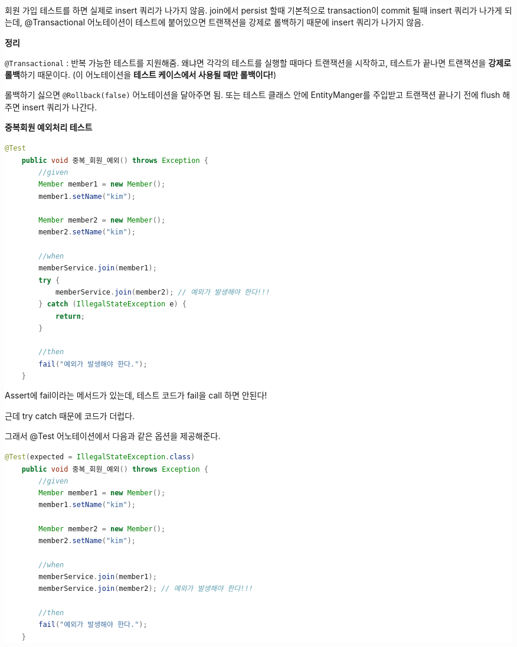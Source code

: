 회원 가입 테스트를 하면 실제로 insert 쿼리가 나가지 않음. join에서 persist 할때 기본적으로 transaction이 commit 될때 insert 쿼리가 나가게 되는데, @Transactional 어노테이션이 테스트에 붙어있으면 트랜잭션을 강제로 롤백하기 때문에 insert 쿼리가 나가지 않음.

**정리**

`@Transactional` : 반복 가능한 테스트를 지원해줌. 왜냐면 각각의 테스트를 실행할 때마다 트랜잭션을 시작하고, 테스트가 끝나면 트랜잭션을 **강제로 롤백**하기 때문이다. (이 어노테이션을 **테스트 케이스에서 사용될 때만 롤백이다!**)

롤백하기 싫으면 `@Rollback(false)` 어노테이션을 달아주면 됨. 또는 테스트 클래스 안에 EntityManger를 주입받고 트랜잭션 끝나기 전에 flush 해주면 insert 쿼리가 나간다.

**중복회원 예외처리 테스트**

```java
@Test
	public void 중복_회원_예외() throws Exception {
		//given
		Member member1 = new Member();
		member1.setName("kim");

		Member member2 = new Member();
		member2.setName("kim");

		//when
		memberService.join(member1);
		try {
			memberService.join(member2); // 예외가 발생해야 한다!!!
		} catch (IllegalStateException e) {
			return;
		}

		//then
		fail("예외가 발생해야 한다.");
	}
```

Assert에 fail이라는 메서드가 있는데, 테스트 코드가 fail을 call 하면 안된다!

근데 try catch 때문에 코드가 더럽다.

그래서 @Test 어노테이션에서 다음과 같은 옵션을 제공해준다.

```java
@Test(expected = IllegalStateException.class)
	public void 중복_회원_예외() throws Exception {
		//given
		Member member1 = new Member();
		member1.setName("kim");

		Member member2 = new Member();
		member2.setName("kim");

		//when
		memberService.join(member1);
		memberService.join(member2); // 예외가 발생해야 한다!!!

		//then
		fail("예외가 발생해야 한다.");
	}
```
